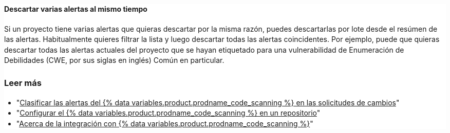 #### Descartar varias alertas al mismo tiempo

Si un proyecto tiene varias alertas que quieras descartar por la misma razón, puedes descartarlas por lote desde el resúmen de las alertas. Habitualmente quieres filtrar la lista y luego descartar todas las alertas coincidentes. Por ejemplo, puede que quieras descartar todas las alertas actuales del proyecto que se hayan etiquetado para una vulnerabilidad de Enumeración de Debilidades (CWE, por sus siglas en inglés) Común en particular.

### Leer más

- "[Clasificar las alertas del {% data variables.product.prodname_code_scanning %} en las solicitudes de cambios](/code-security/secure-coding/triaging-code-scanning-alerts-in-pull-requests)"
- "[Configurar el {% data variables.product.prodname_code_scanning %} en un repositorio](/code-security/secure-coding/setting-up-code-scanning-for-a-repository)"
- "[Acerca de la integración con {% data variables.product.prodname_code_scanning %}](/code-security/secure-coding/about-integration-with-code-scanning)"
